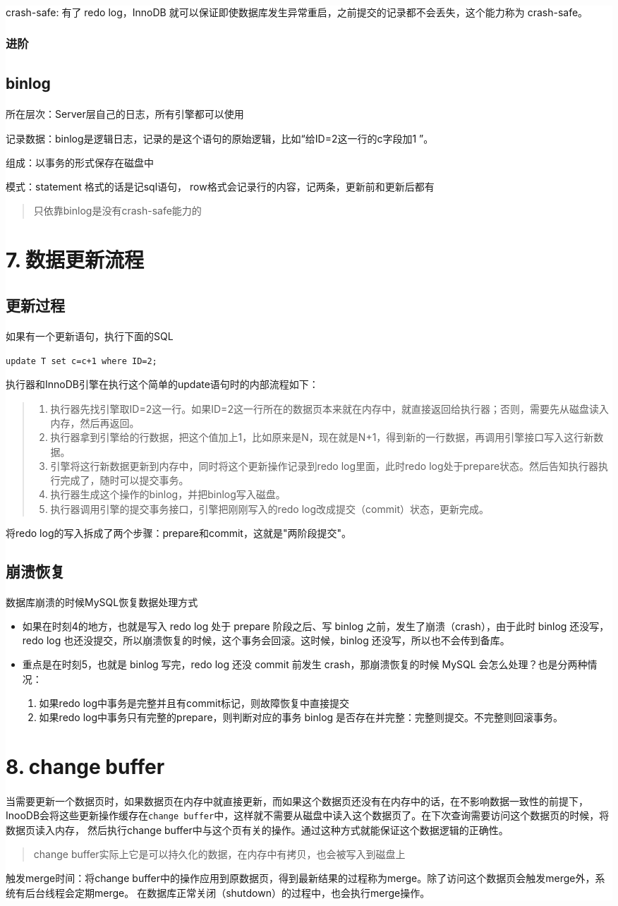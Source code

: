 crash-safe: 有了 redo log，InnoDB 就可以保证即使数据库发生异常重启，之前提交的记录都不会丢失，这个能力称为 crash-safe。

### 进阶


## binlog
所在层次：Server层自己的日志，所有引擎都可以使用

记录数据：binlog是逻辑日志，记录的是这个语句的原始逻辑，比如“给ID=2这一行的c字段加1 ”。

组成：以事务的形式保存在磁盘中

模式：statement 格式的话是记sql语句， row格式会记录行的内容，记两条，更新前和更新后都有


>只依靠binlog是没有crash-safe能力的
> 


# 7. 数据更新流程
## 更新过程
如果有一个更新语句，执行下面的SQL
```mysql
update T set c=c+1 where ID=2;
```
执行器和InnoDB引擎在执行这个简单的update语句时的内部流程如下：
>1. 执行器先找引擎取ID=2这一行。如果ID=2这一行所在的数据页本来就在内存中，就直接返回给执行器；否则，需要先从磁盘读入内存，然后再返回。
>2. 执行器拿到引擎给的行数据，把这个值加上1，比如原来是N，现在就是N+1，得到新的一行数据，再调用引擎接口写入这行新数据。
>3. 引擎将这行新数据更新到内存中，同时将这个更新操作记录到redo log里面，此时redo log处于prepare状态。然后告知执行器执行完成了，随时可以提交事务。
>4. 执行器生成这个操作的binlog，并把binlog写入磁盘。
>5. 执行器调用引擎的提交事务接口，引擎把刚刚写入的redo log改成提交（commit）状态，更新完成。

将redo log的写入拆成了两个步骤：prepare和commit，这就是"两阶段提交"。

## 崩溃恢复
数据库崩溃的时候MySQL恢复数据处理方式

* 如果在时刻4的地方，也就是写入 redo log 处于 prepare 阶段之后、写 binlog 之前，发生了崩溃（crash），由于此时 binlog 还没写，redo log 也还没提交，所以崩溃恢复的时候，这个事务会回滚。这时候，binlog 还没写，所以也不会传到备库。

* 重点是在时刻5，也就是 binlog 写完，redo log 还没 commit 前发生 crash，那崩溃恢复的时候 MySQL 会怎么处理？也是分两种情况：
  1. 如果redo log中事务是完整并且有commit标记，则故障恢复中直接提交
  2. 如果redo log中事务只有完整的prepare，则判断对应的事务 binlog 是否存在并完整：完整则提交。不完整则回滚事务。

# 8. change buffer
当需要更新一个数据页时，如果数据页在内存中就直接更新，而如果这个数据页还没有在内存中的话，在不影响数据一致性的前提下，
InooDB会将这些更新操作缓存在`change buffer`中，这样就不需要从磁盘中读入这个数据页了。在下次查询需要访问这个数据页的时候，将数据页读入内存，
然后执行change buffer中与这个页有关的操作。通过这种方式就能保证这个数据逻辑的正确性。
> change buffer实际上它是可以持久化的数据，在内存中有拷贝，也会被写入到磁盘上

触发merge时间：将change buffer中的操作应用到原数据页，得到最新结果的过程称为merge。除了访问这个数据页会触发merge外，系统有后台线程会定期merge。
在数据库正常关闭（shutdown）的过程中，也会执行merge操作。
